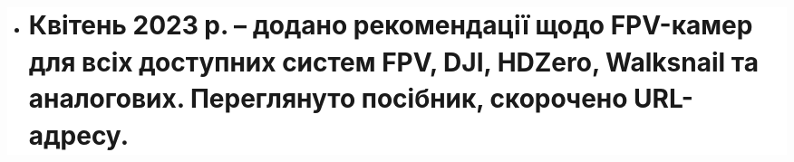 * # Квітень 2023 р. – додано рекомендації щодо FPV-камер для всіх доступних систем FPV, DJI, HDZero, Walksnail та аналогових. Переглянуто посібник, скорочено URL-адресу.

[image1]: ![](./img/Choose_the_FPV_Camera_Comprehensive_Guide_image_1.png)

[image2]: ![](./img/Choose_the_FPV_Camera_Comprehensive_Guide_image_2.png)

[image3]: ![](./img/Choose_the_FPV_Camera_Comprehensive_Guide_image_3.png)

[image4]: ![](./img/Choose_the_FPV_Camera_Comprehensive_Guide_image_4.png)


[image5]: ![](./img/Choose_the_FPV_Camera_Comprehensive_Guide_image_5.png)
[image6]: ![](./img/Choose_the_FPV_Camera_Comprehensive_Guide_image_6.png)
[image7]: ![](./img/Choose_the_FPV_Camera_Comprehensive_Guide_image_7.png)
[image8]: ![](./img/Choose_the_FPV_Camera_Comprehensive_Guide_image_8.png)
[image9]: ![](./img/Choose_the_FPV_Camera_Comprehensive_Guide_image_9.png)
[image10]: ![](./img/Choose_the_FPV_Camera_Comprehensive_Guide_image_10.png)
[image11]: ![](./img/Choose_the_FPV_Camera_Comprehensive_Guide_image_11.png)
[image12]: ![](./img/Choose_the_FPV_Camera_Comprehensive_Guide_image_12.png)
[image13]: ![](./img/Choose_the_FPV_Camera_Comprehensive_Guide_image_13.png)
[image14]: ![](./img/Choose_the_FPV_Camera_Comprehensive_Guide_image_14.png)
[image15]: ![](./img/Choose_the_FPV_Camera_Comprehensive_Guide_image_15.png)
[image16]: ![](./img/Choose_the_FPV_Camera_Comprehensive_Guide_image_16.png)
[image17]: ![](./img/Choose_the_FPV_Camera_Comprehensive_Guide_image_17.png)
[image18]: ![](./img/Choose_the_FPV_Camera_Comprehensive_Guide_image_18.png)
[image19]: ![](./img/Choose_the_FPV_Camera_Comprehensive_Guide_image_19.png)
[image20]: ![](./img/Choose_the_FPV_Camera_Comprehensive_Guide_image_20.png)
[image21]: ![](./img/Choose_the_FPV_Camera_Comprehensive_Guide_image_21.png)
[image22]: ![](./img/Choose_the_FPV_Camera_Comprehensive_Guide_image_22.png)
[image23]: ![](./img/Choose_the_FPV_Camera_Comprehensive_Guide_image_23.png)
